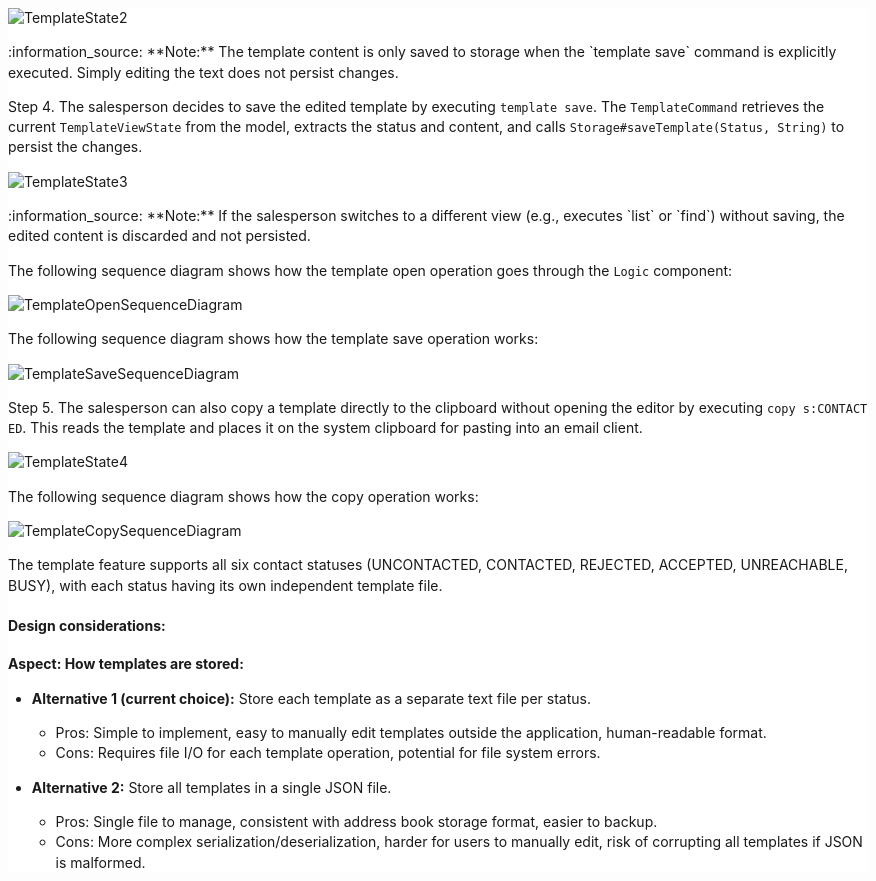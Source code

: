 ![TemplateState2](images/TemplateState2.png)

<div markdown="span" class="alert alert-info">:information_source: **Note:** The template content is only saved to storage when the `template save` command is explicitly executed. Simply editing the text does not persist changes.

</div>

Step 4. The salesperson decides to save the edited template by executing `template save`. The `TemplateCommand` retrieves the current `TemplateViewState` from the model, extracts the status and content, and calls `Storage#saveTemplate(Status, String)` to persist the changes.

![TemplateState3](images/TemplateState3.png)

<div markdown="span" class="alert alert-info">:information_source: **Note:** If the salesperson switches to a different view (e.g., executes `list` or `find`) without saving, the edited content is discarded and not persisted.

</div>

The following sequence diagram shows how the template open operation goes through the `Logic` component:

![TemplateOpenSequenceDiagram](images/TemplateOpenSequenceDiagram.png)

The following sequence diagram shows how the template save operation works:

![TemplateSaveSequenceDiagram](images/TemplateSaveSequenceDiagram.png)

Step 5. The salesperson can also copy a template directly to the clipboard without opening the editor by executing `copy s:CONTACTED`. This reads the template and places it on the system clipboard for pasting into an email client.

![TemplateState4](images/TemplateState4.png)

The following sequence diagram shows how the copy operation works:

![TemplateCopySequenceDiagram](images/TemplateCopySequenceDiagram.png)

The template feature supports all six contact statuses (UNCONTACTED, CONTACTED, REJECTED, ACCEPTED, UNREACHABLE, BUSY), with each status having its own independent template file.

#### Design considerations:

**Aspect: How templates are stored:**

* **Alternative 1 (current choice):** Store each template as a separate text file per status.
  * Pros: Simple to implement, easy to manually edit templates outside the application, human-readable format.
  * Cons: Requires file I/O for each template operation, potential for file system errors.

* **Alternative 2:** Store all templates in a single JSON file.
  * Pros: Single file to manage, consistent with address book storage format, easier to backup.
  * Cons: More complex serialization/deserialization, harder for users to manually edit, risk of corrupting all templates if JSON is malformed.

